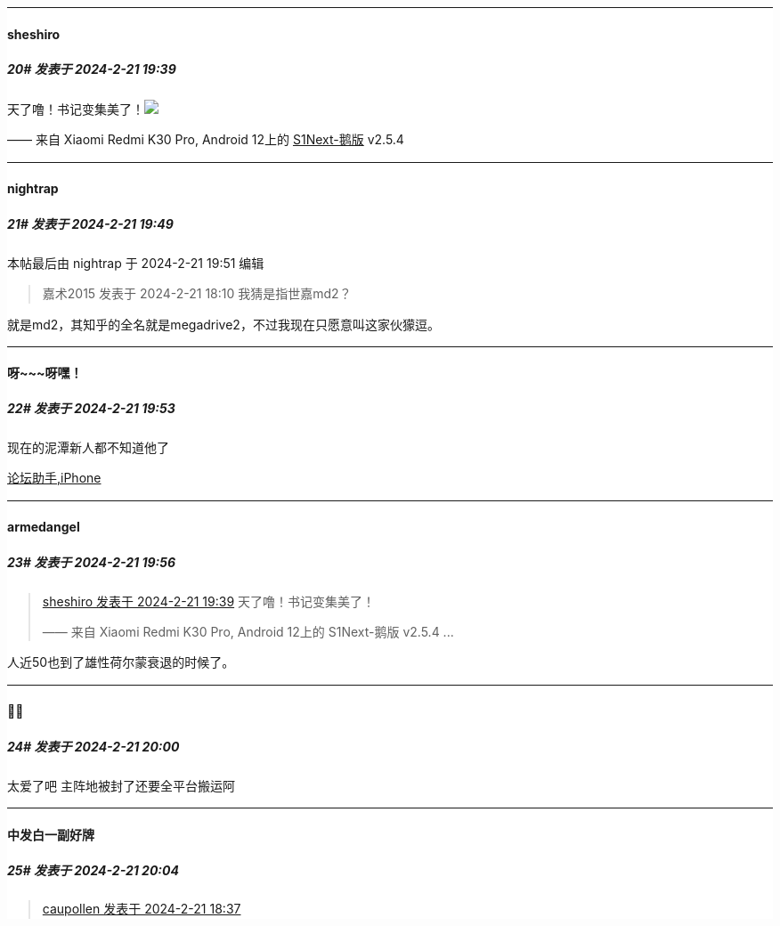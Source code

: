 *****

####  sheshiro  
##### 20#       发表于 2024-2-21 19:39

天了噜！书记变集美了！<img src="https://static.saraba1st.com/image/smiley/face2017/066.png" referrerpolicy="no-referrer">

—— 来自 Xiaomi Redmi K30 Pro, Android 12上的 [S1Next-鹅版](https://github.com/ykrank/S1-Next/releases) v2.5.4

*****

####  nightrap  
##### 21#       发表于 2024-2-21 19:49

 本帖最后由 nightrap 于 2024-2-21 19:51 编辑 
<blockquote>嘉术2015 发表于 2024-2-21 18:10
我猜是指世嘉md2？</blockquote>
就是md2，其知乎的全名就是megadrive2，不过我现在只愿意叫这家伙獴逗。

*****

####  呀~~~呀嘿！  
##### 22#       发表于 2024-2-21 19:53

现在的泥潭新人都不知道他了

[论坛助手,iPhone](https://bbs.saraba1st.com/2b/forum.php?mod=viewthread&amp;tid=2029836)

*****

####  armedangel  
##### 23#       发表于 2024-2-21 19:56

<blockquote><a href="httphttps://bbs.saraba1st.com/2b/forum.php?mod=redirect&amp;goto=findpost&amp;pid=64023186&amp;ptid=2172644" target="_blank">sheshiro 发表于 2024-2-21 19:39</a>
天了噜！书记变集美了！

—— 来自 Xiaomi Redmi K30 Pro, Android 12上的 S1Next-鹅版 v2.5.4 ...</blockquote>
人近50也到了雄性荷尔蒙衰退的时候了。

*****

####  🐳❕  
##### 24#       发表于 2024-2-21 20:00

太爱了吧 主阵地被封了还要全平台搬运阿

*****

####  中发白一副好牌  
##### 25#       发表于 2024-2-21 20:04

<blockquote><a href="httphttps://bbs.saraba1st.com/2b/forum.php?mod=redirect&amp;goto=findpost&amp;pid=64022714&amp;ptid=2172644" target="_blank">caupollen 发表于 2024-2-21 18:37</a>
